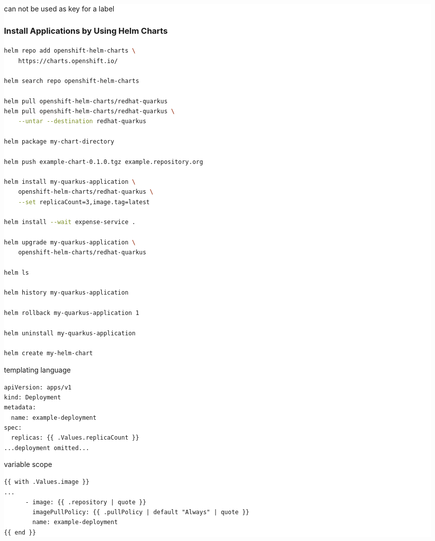 can not be used as key for a label

### Install Applications by Using Helm Charts

```sh
helm repo add openshift-helm-charts \
	https://charts.openshift.io/
	
helm search repo openshift-helm-charts

helm pull openshift-helm-charts/redhat-quarkus
helm pull openshift-helm-charts/redhat-quarkus \
	--untar --destination redhat-quarkus

helm package my-chart-directory

helm push example-chart-0.1.0.tgz example.repository.org

helm install my-quarkus-application \
	openshift-helm-charts/redhat-quarkus \
	--set replicaCount=3,image.tag=latest

helm install --wait expense-service .

helm upgrade my-quarkus-application \
	openshift-helm-charts/redhat-quarkus

helm ls

helm history my-quarkus-application

helm rollback my-quarkus-application 1

helm uninstall my-quarkus-application

helm create my-helm-chart
```

templating language

```
apiVersion: apps/v1
kind: Deployment
metadata:
  name: example-deployment
spec:
  replicas: {{ .Values.replicaCount }}
...deployment omitted...
```

variable scope
```
{{ with .Values.image }}
...
      - image: {{ .repository | quote }}
        imagePullPolicy: {{ .pullPolicy | default "Always" | quote }}
        name: example-deployment
{{ end }}

```
